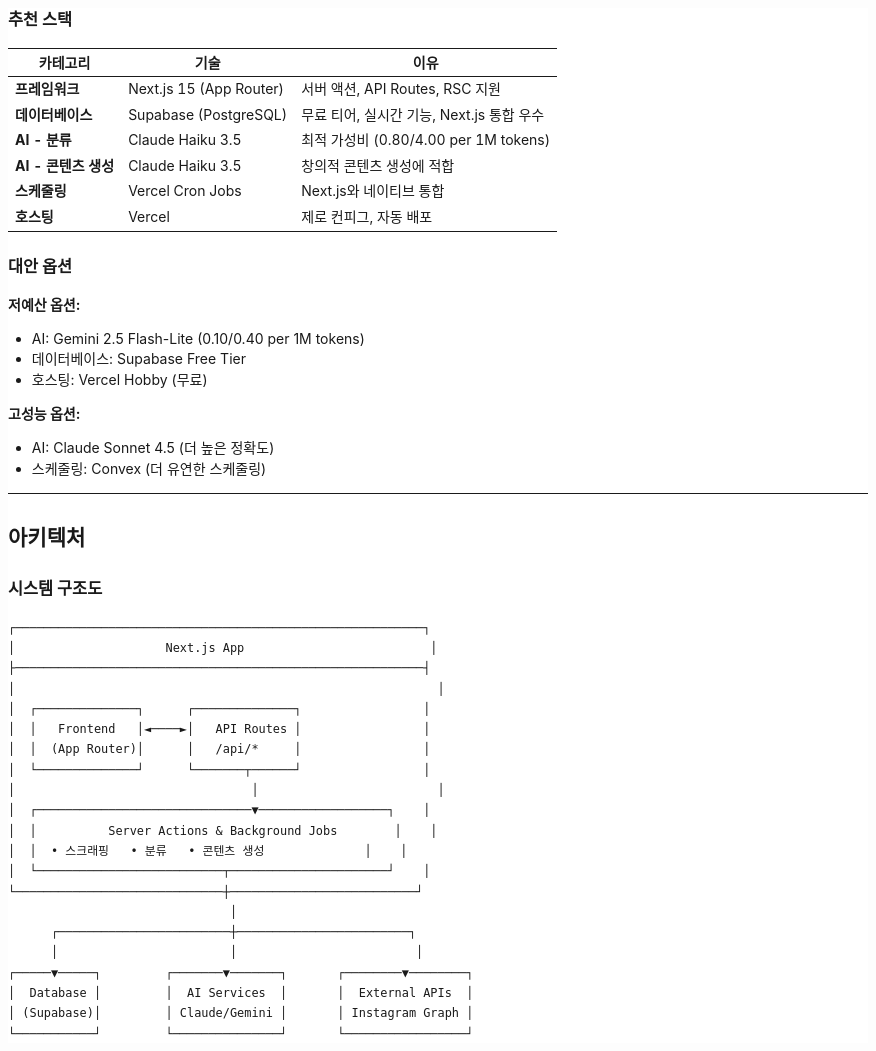 ### 추천 스택

| 카테고리 | 기술 | 이유 |
|---------|------|------|
| **프레임워크** | Next.js 15 (App Router) | 서버 액션, API Routes, RSC 지원 |
| **데이터베이스** | Supabase (PostgreSQL) | 무료 티어, 실시간 기능, Next.js 통합 우수 |
| **AI - 분류** | Claude Haiku 3.5 | 최적 가성비 ($0.80/$4.00 per 1M tokens) |
| **AI - 콘텐츠 생성** | Claude Haiku 3.5 | 창의적 콘텐츠 생성에 적합 |
| **스케줄링** | Vercel Cron Jobs | Next.js와 네이티브 통합 |
| **호스팅** | Vercel | 제로 컨피그, 자동 배포 |

### 대안 옵션

**저예산 옵션:**
- AI: Gemini 2.5 Flash-Lite ($0.10/$0.40 per 1M tokens)
- 데이터베이스: Supabase Free Tier
- 호스팅: Vercel Hobby (무료)

**고성능 옵션:**
- AI: Claude Sonnet 4.5 (더 높은 정확도)
- 스케줄링: Convex (더 유연한 스케줄링)

---

## 아키텍처

### 시스템 구조도

```
┌─────────────────────────────────────────────────────────┐
│                     Next.js App                          │
├─────────────────────────────────────────────────────────┤
│                                                           │
│  ┌──────────────┐      ┌──────────────┐                 │
│  │   Frontend   │◄────►│   API Routes │                 │
│  │  (App Router)│      │   /api/*     │                 │
│  └──────────────┘      └───────┬──────┘                 │
│                                 │                         │
│  ┌──────────────────────────────▼──────────────────┐    │
│  │          Server Actions & Background Jobs        │    │
│  │  • 스크래핑   • 분류   • 콘텐츠 생성              │    │
│  └──────────────────────────┬──────────────────────┘    │
└─────────────────────────────┼──────────────────────────┘
                               │
      ┌────────────────────────┼────────────────────────┐
      │                        │                         │
┌─────▼─────┐         ┌───────▼───────┐       ┌────────▼────────┐
│  Database │         │  AI Services  │       │  External APIs  │
│ (Supabase)│         │ Claude/Gemini │       │ Instagram Graph │
└───────────┘         └───────────────┘       └─────────────────┘
```
